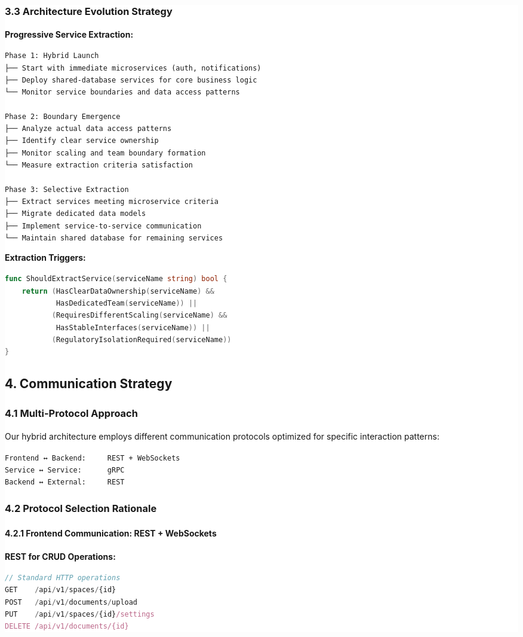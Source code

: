 ### 3.3 Architecture Evolution Strategy

**Progressive Service Extraction:**
```
Phase 1: Hybrid Launch
├── Start with immediate microservices (auth, notifications)
├── Deploy shared-database services for core business logic
└── Monitor service boundaries and data access patterns

Phase 2: Boundary Emergence
├── Analyze actual data access patterns
├── Identify clear service ownership
├── Monitor scaling and team boundary formation
└── Measure extraction criteria satisfaction

Phase 3: Selective Extraction
├── Extract services meeting microservice criteria
├── Migrate dedicated data models
├── Implement service-to-service communication
└── Maintain shared database for remaining services
```

**Extraction Triggers:**
```go
func ShouldExtractService(serviceName string) bool {
    return (HasClearDataOwnership(serviceName) && 
            HasDedicatedTeam(serviceName)) ||
           (RequiresDifferentScaling(serviceName) && 
            HasStableInterfaces(serviceName)) ||
           (RegulatoryIsolationRequired(serviceName))
}
```

## 4. Communication Strategy

### 4.1 Multi-Protocol Approach

Our hybrid architecture employs different communication protocols optimized for specific interaction patterns:

```
Frontend ↔ Backend:     REST + WebSockets
Service ↔ Service:      gRPC  
Backend ↔ External:     REST
```

### 4.2 Protocol Selection Rationale

#### 4.2.1 Frontend Communication: REST + WebSockets

**REST for CRUD Operations:**
```typescript
// Standard HTTP operations
GET    /api/v1/spaces/{id}
POST   /api/v1/documents/upload  
PUT    /api/v1/spaces/{id}/settings
DELETE /api/v1/documents/{id}
```
